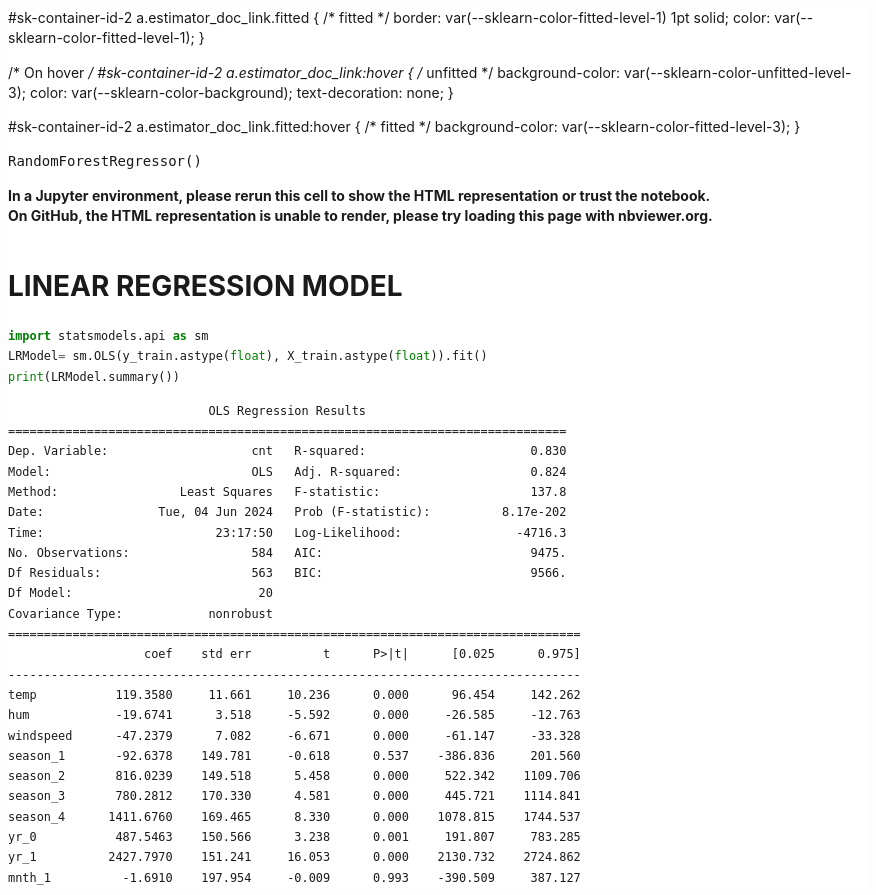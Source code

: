 #sk-container-id-2 a.estimator_doc_link.fitted {
  /* fitted */
  border: var(--sklearn-color-fitted-level-1) 1pt solid;
  color: var(--sklearn-color-fitted-level-1);
}

/* On hover */
#sk-container-id-2 a.estimator_doc_link:hover {
  /* unfitted */
  background-color: var(--sklearn-color-unfitted-level-3);
  color: var(--sklearn-color-background);
  text-decoration: none;
}

#sk-container-id-2 a.estimator_doc_link.fitted:hover {
  /* fitted */
  background-color: var(--sklearn-color-fitted-level-3);
}
</style><div id="sk-container-id-2" class="sk-top-container"><div class="sk-text-repr-fallback"><pre>RandomForestRegressor()</pre><b>In a Jupyter environment, please rerun this cell to show the HTML representation or trust the notebook. <br />On GitHub, the HTML representation is unable to render, please try loading this page with nbviewer.org.</b></div><div class="sk-container" hidden><div class="sk-item"><div class="sk-estimator fitted sk-toggleable"><input class="sk-toggleable__control sk-hidden--visually" id="sk-estimator-id-2" type="checkbox" checked><label for="sk-estimator-id-2" class="sk-toggleable__label fitted sk-toggleable__label-arrow fitted">&nbsp;&nbsp;RandomForestRegressor<a class="sk-estimator-doc-link fitted" rel="noreferrer" target="_blank" href="https://scikit-learn.org/1.4/modules/generated/sklearn.ensemble.RandomForestRegressor.html">?<span>Documentation for RandomForestRegressor</span></a><span class="sk-estimator-doc-link fitted">i<span>Fitted</span></span></label><div class="sk-toggleable__content fitted"><pre>RandomForestRegressor()</pre></div> </div></div></div></div>



# LINEAR REGRESSION MODEL


```python
import statsmodels.api as sm
LRModel= sm.OLS(y_train.astype(float), X_train.astype(float)).fit()
print(LRModel.summary())
```

                                OLS Regression Results                            
    ==============================================================================
    Dep. Variable:                    cnt   R-squared:                       0.830
    Model:                            OLS   Adj. R-squared:                  0.824
    Method:                 Least Squares   F-statistic:                     137.8
    Date:                Tue, 04 Jun 2024   Prob (F-statistic):          8.17e-202
    Time:                        23:17:50   Log-Likelihood:                -4716.3
    No. Observations:                 584   AIC:                             9475.
    Df Residuals:                     563   BIC:                             9566.
    Df Model:                          20                                         
    Covariance Type:            nonrobust                                         
    ================================================================================
                       coef    std err          t      P>|t|      [0.025      0.975]
    --------------------------------------------------------------------------------
    temp           119.3580     11.661     10.236      0.000      96.454     142.262
    hum            -19.6741      3.518     -5.592      0.000     -26.585     -12.763
    windspeed      -47.2379      7.082     -6.671      0.000     -61.147     -33.328
    season_1       -92.6378    149.781     -0.618      0.537    -386.836     201.560
    season_2       816.0239    149.518      5.458      0.000     522.342    1109.706
    season_3       780.2812    170.330      4.581      0.000     445.721    1114.841
    season_4      1411.6760    169.465      8.330      0.000    1078.815    1744.537
    yr_0           487.5463    150.566      3.238      0.001     191.807     783.285
    yr_1          2427.7970    151.241     16.053      0.000    2130.732    2724.862
    mnth_1          -1.6910    197.954     -0.009      0.993    -390.509     387.127